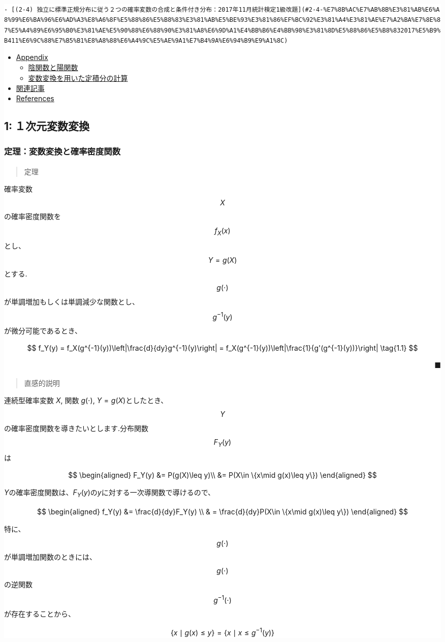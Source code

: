     - [(2-4) 独立に標準正規分布に従う２つの確率変数の合成と条件付き分布：2017年11月統計検定1級改題](#2-4-%E7%8B%AC%E7%AB%8B%E3%81%AB%E6%A8%99%E6%BA%96%E6%AD%A3%E8%A6%8F%E5%88%86%E5%B8%83%E3%81%AB%E5%BE%93%E3%81%86%EF%BC%92%E3%81%A4%E3%81%AE%E7%A2%BA%E7%8E%87%E5%A4%89%E6%95%B0%E3%81%AE%E5%90%88%E6%88%90%E3%81%A8%E6%9D%A1%E4%BB%B6%E4%BB%98%E3%81%8D%E5%88%86%E5%B8%832017%E5%B9%B411%E6%9C%88%E7%B5%B1%E8%A8%88%E6%A4%9C%E5%AE%9A1%E7%B4%9A%E6%94%B9%E9%A1%8C)
- [Appendix](#appendix)
  - [陰関数と陽関数](#%E9%99%B0%E9%96%A2%E6%95%B0%E3%81%A8%E9%99%BD%E9%96%A2%E6%95%B0)
  - [変数変換を用いた定積分の計算](#%E5%A4%89%E6%95%B0%E5%A4%89%E6%8F%9B%E3%82%92%E7%94%A8%E3%81%84%E3%81%9F%E5%AE%9A%E7%A9%8D%E5%88%86%E3%81%AE%E8%A8%88%E7%AE%97)
- [関連記事](#%E9%96%A2%E9%80%A3%E8%A8%98%E4%BA%8B)
- [References](#references)



## 1: １次元変数変換
### 定理：変数変換と確率密度関数

> 定理


確率変数 $$X$$ の確率密度関数を$$f_X(x)$$とし、 $$Y = g(X)$$とする. $$g(\cdot)$$が単調増加もしくは単調減少な関数とし、$$g^{-1}(y)$$が微分可能であるとき、

$$
f_Y(y) = f_X(g^{-1}(y))\left|\frac{d}{dy}g^{-1}(y)\right| = f_X(g^{-1}(y))\left|\frac{1}{g'(g^{-1}(y))}\right| \tag{1.1}
$$

<div style="text-align: right;">
■
</div>

> 直感的説明

連続型確率変数 $X$, 関数 $g(\cdot)$, $Y = g(X)$としたとき、$$Y$$ の確率密度関数を導きたいとします.分布関数$$F_Y(y)$$は

$$
\begin{aligned}
F_Y(y) &= P(g(X)\leq y)\\
&= P(X\in \{x\mid g(x)\leq y\})
\end{aligned}
$$

$Y$の確率密度関数は、$F_Y(y)$の$y$に対する一次導関数で導けるので、

$$
\begin{aligned}
f_Y(y) &= \frac{d}{dy}F_Y(y) \\
& = \frac{d}{dy}P(X\in \{x\mid g(x)\leq y\})
\end{aligned}
$$

特に、$$g(\cdot)$$が単調増加関数のときには、$$g(\cdot)$$の逆関数$$g^{-1}(\cdot)$$が存在することから、

$$
\{x\mid g(x)\leq y\} = \{x\mid x\leq g^{-1}(y)\} 
$$
